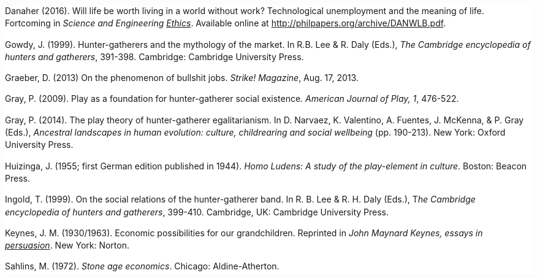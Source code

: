 Danaher (2016). Will life be worth living in a world without work? Technological unemployment and the meaning of life. Fortcoming in *Science and Engineering [Ethics](https://www.psychologytoday.com/us/basics/ethics-and-morality)*. Available online at http://philpapers.org/archive/DANWLB.pdf.

Gowdy, J. (1999). Hunter-gatherers and the mythology of the market. In R.B. Lee & R. Daly (Eds.), *The Cambridge encyclopedia of hunters and gatherers*, 391-398. Cambridge: Cambridge University Press.

Graeber, D. (2013) On the phenomenon of bullshit jobs. *Strike! Magazine*, Aug. 17, 2013.

Gray, P. (2009). Play as a foundation for hunter-gatherer social existence. *American Journal of Play, 1*, 476-522.

Gray, P. (2014). The play theory of hunter-gatherer egalitarianism. In D. Narvaez, K. Valentino, A. Fuentes, J. McKenna, & P. Gray (Eds.), *Ancestral landscapes in human evolution: culture, childrearing and social wellbeing* (pp. 190-213). New York: Oxford University Press.

Huizinga, J. (1955; first German edition published in 1944). *Homo Ludens: A study of the play-element in culture*. Boston: Beacon Press.

Ingold, T. (1999). On the social relations of the hunter-gatherer band. In R. B. Lee & R. H. Daly (Eds.), T*he Cambridge encyclopedia of hunters and gatherers*, 399-410. Cambridge, UK: Cambridge University Press.

Keynes, J. M. (1930/1963). Economic possibilities for our grandchildren. Reprinted in *John Maynard Keynes, essays in [persuasion](https://www.psychologytoday.com/us/basics/persuasion)*. New York: Norton.

Sahlins, M. (1972). *Stone age economics*. Chicago: Aldine-Atherton.